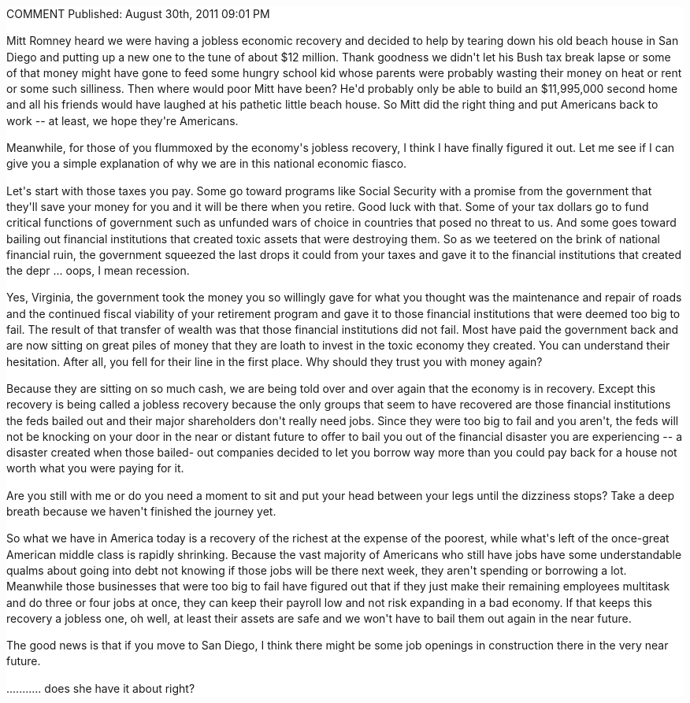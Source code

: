 COMMENT
Published: August 30th, 2011 09:01 PM

Mitt Romney heard we were having a jobless economic recovery and decided to help by tearing down his old beach house in San Diego and putting up a new one to the tune of about $12 million. Thank goodness we didn't let his Bush tax break lapse or some of that money might have gone to feed some hungry school kid whose parents were probably wasting their money on heat or rent or some such silliness. Then where would poor Mitt have been? He'd probably only be able to build an $11,995,000 second home and all his friends would have laughed at his pathetic little beach house. So Mitt did the right thing and put Americans back to work -- at least, we hope they're Americans.

Meanwhile, for those of you flummoxed by the economy's jobless recovery, I think I have finally figured it out. Let me see if I can give you a simple explanation of why we are in this national economic fiasco.

Let's start with those taxes you pay. Some go toward programs like Social Security with a promise from the government that they'll save your money for you and it will be there when you retire. Good luck with that. Some of your tax dollars go to fund critical functions of government such as unfunded wars of choice in countries that posed no threat to us. And some goes toward bailing out financial institutions that created toxic assets that were destroying them. So as we teetered on the brink of national financial ruin, the government squeezed the last drops it could from your taxes and gave it to the financial institutions that created the depr ... oops, I mean recession.

Yes, Virginia, the government took the money you so willingly gave for what you thought was the maintenance and repair of roads and the continued fiscal viability of your retirement program and gave it to those financial institutions that were deemed too big to fail. The result of that transfer of wealth was that those financial institutions did not fail. Most have paid the government back and are now sitting on great piles of money that they are loath to invest in the toxic economy they created. You can understand their hesitation. After all, you fell for their line in the first place. Why should they trust you with money again?

Because they are sitting on so much cash, we are being told over and over again that the economy is in recovery. Except this recovery is being called a jobless recovery because the only groups that seem to have recovered are those financial institutions the feds bailed out and their major shareholders don't really need jobs. Since they were too big to fail and you aren't, the feds will not be knocking on your door in the near or distant future to offer to bail you out of the financial disaster you are experiencing -- a disaster created when those bailed- out companies decided to let you borrow way more than you could pay back for a house not worth what you were paying for it.

Are you still with me or do you need a moment to sit and put your head between your legs until the dizziness stops? Take a deep breath because we haven't finished the journey yet.

So what we have in America today is a recovery of the richest at the expense of the poorest, while what's left of the once-great American middle class is rapidly shrinking. Because the vast majority of Americans who still have jobs have some understandable qualms about going into debt not knowing if those jobs will be there next week, they aren't spending or borrowing a lot. Meanwhile those businesses that were too big to fail have figured out that if they just make their remaining employees multitask and do three or four jobs at once, they can keep their payroll low and not risk expanding in a bad economy. If that keeps this recovery a jobless one, oh well, at least their assets are safe and we won't have to bail them out again in the near future.

The good news is that if you move to San Diego, I think there might be some job openings in construction there in the very near future.

........... does she have it about right?
